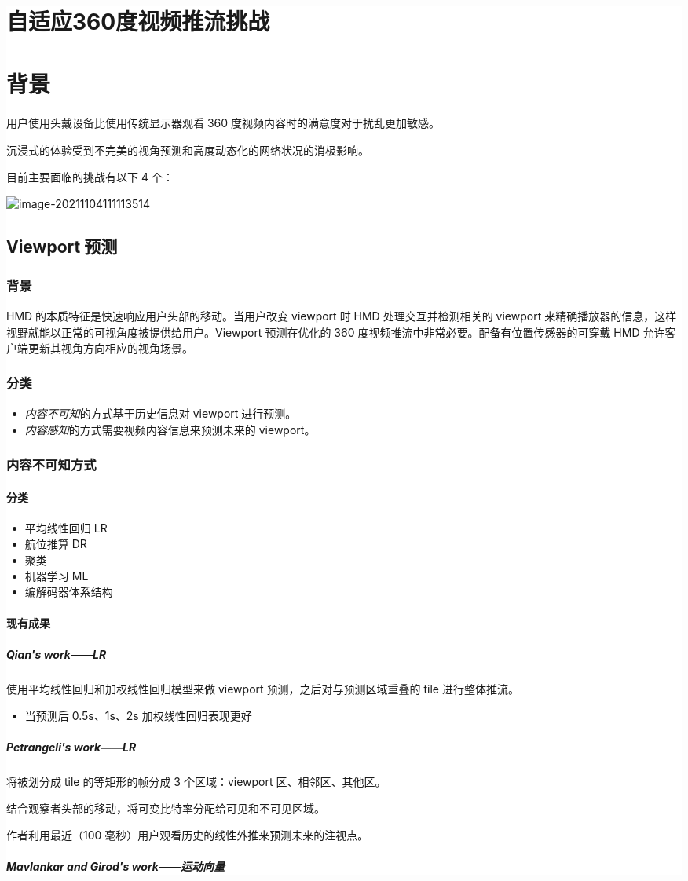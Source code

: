 # 自适应360度视频推流挑战


# 背景

用户使用头戴设备比使用传统显示器观看 360 度视频内容时的满意度对于扰乱更加敏感。

沉浸式的体验受到不完美的视角预测和高度动态化的网络状况的消极影响。

目前主要面临的挑战有以下 4 个：

![image-20211104111113514](https://i.loli.net/2021/11/04/BOIuq9Ws7obHS3i.png)

## Viewport 预测

### 背景

HMD 的本质特征是快速响应用户头部的移动。当用户改变 viewport 时 HMD 处理交互并检测相关的 viewport 来精确播放器的信息，这样视野就能以正常的可视角度被提供给用户。Viewport 预测在优化的 360 度视频推流中非常必要。配备有位置传感器的可穿戴 HMD 允许客户端更新其视角方向相应的视角场景。

### 分类

+ *内容不可知*的方式基于历史信息对 viewport 进行预测。
+ *内容感知*的方式需要视频内容信息来预测未来的 viewport。

### 内容不可知方式

#### 分类

+ 平均线性回归 LR
+ 航位推算 DR
+ 聚类
+ 机器学习 ML
+ 编解码器体系结构

#### 现有成果

##### Qian's work——LR

使用平均线性回归和加权线性回归模型来做 viewport 预测，之后对与预测区域重叠的 tile 进行整体推流。

+ 当预测后 0.5s、1s、2s 加权线性回归表现更好

##### Petrangeli's work——LR

将被划分成 tile 的等矩形的帧分成 3 个区域：viewport 区、相邻区、其他区。

结合观察者头部的移动，将可变比特率分配给可见和不可见区域。

作者利用最近（100 毫秒）用户观看历史的线性外推来预测未来的注视点。

##### Mavlankar and Girod's work——运动向量

